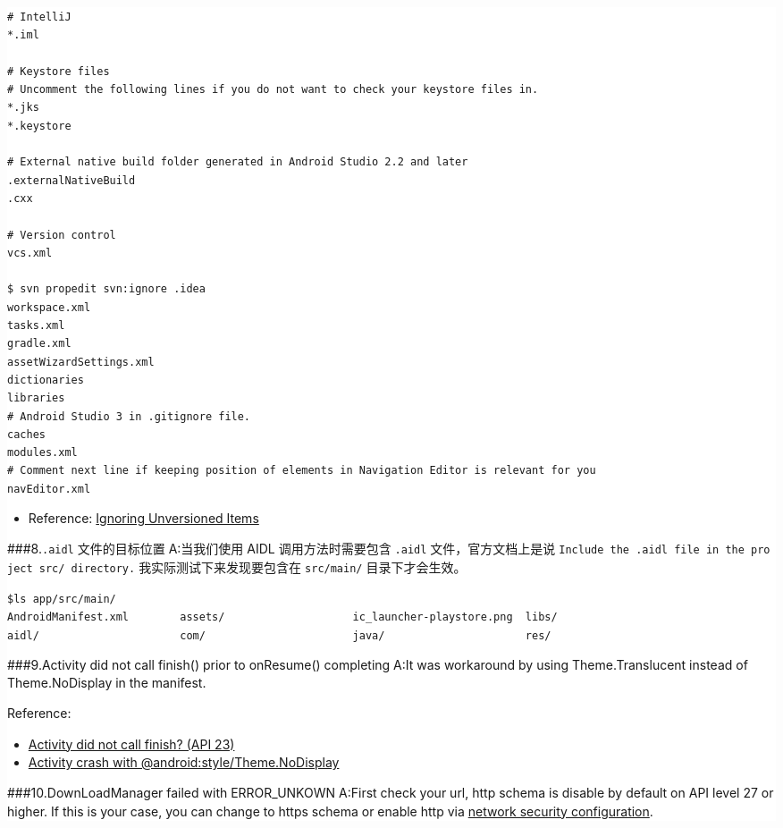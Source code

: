 ```
# IntelliJ
*.iml

# Keystore files
# Uncomment the following lines if you do not want to check your keystore files in.
*.jks
*.keystore

# External native build folder generated in Android Studio 2.2 and later
.externalNativeBuild
.cxx

# Version control
vcs.xml

$ svn propedit svn:ignore .idea
workspace.xml
tasks.xml
gradle.xml
assetWizardSettings.xml
dictionaries
libraries
# Android Studio 3 in .gitignore file.
caches
modules.xml
# Comment next line if keeping position of elements in Navigation Editor is relevant for you
navEditor.xml
```

* Reference: [Ignoring Unversioned Items](http://svnbook.red-bean.com/en/1.8/svn.advanced.props.special.ignore.html)  

###8.`.aidl` 文件的目标位置
A:当我们使用 AIDL 调用方法时需要包含 `.aidl` 文件，官方文档上是说 `Include the .aidl file in the project src/ directory.` 我实际测试下来发现要包含在 `src/main/` 目录下才会生效。 

```
$ls app/src/main/
AndroidManifest.xml        assets/                    ic_launcher-playstore.png  libs/
aidl/                      com/                       java/                      res/
```

###9.Activity did not call finish() prior to onResume() completing
A:It was workaround by using Theme.Translucent instead of Theme.NoDisplay in the manifest.

Reference:  

* [Activity did not call finish? (API 23)](https://stackoverflow.com/questions/32169303/activity-did-not-call-finish-api-23) 
* [Activity crash with @android:style/Theme.NoDisplay](https://web.archive.org/web/20151116170752/https://code.google.com/p/android-developer-preview/issues/detail?id=2353)  

###10.DownLoadManager failed with ERROR_UNKOWN
A:First check your url, http schema is disable by default on API level 27 or higher. If this is your case, you can change to https schema or enable http via [network security configuration](https://developer.android.google.cn/training/articles/security-config?hl=en#CleartextTrafficPermitted).  
